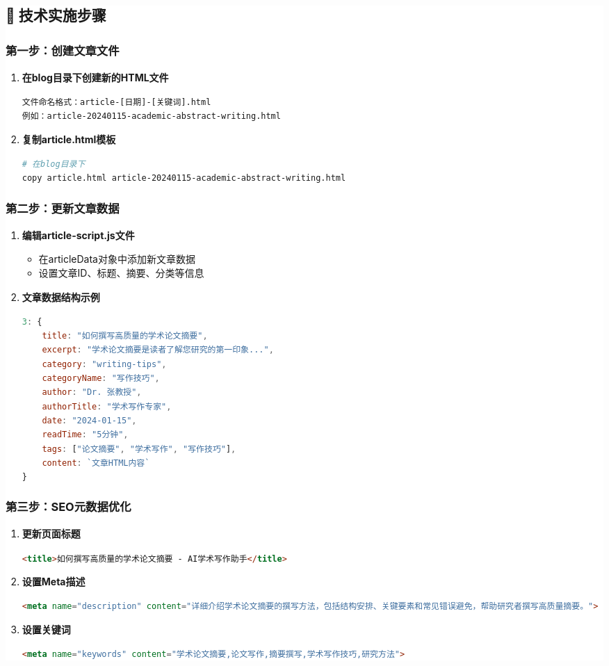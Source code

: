 ## 🔧 技术实施步骤

### 第一步：创建文章文件

1. **在blog目录下创建新的HTML文件**
   ```
   文件命名格式：article-[日期]-[关键词].html
   例如：article-20240115-academic-abstract-writing.html
   ```

2. **复制article.html模板**
   ```bash
   # 在blog目录下
   copy article.html article-20240115-academic-abstract-writing.html
   ```

### 第二步：更新文章数据

1. **编辑article-script.js文件**
   - 在articleData对象中添加新文章数据
   - 设置文章ID、标题、摘要、分类等信息

2. **文章数据结构示例**
   ```javascript
   3: {
       title: "如何撰写高质量的学术论文摘要",
       excerpt: "学术论文摘要是读者了解您研究的第一印象...",
       category: "writing-tips",
       categoryName: "写作技巧",
       author: "Dr. 张教授",
       authorTitle: "学术写作专家",
       date: "2024-01-15",
       readTime: "5分钟",
       tags: ["论文摘要", "学术写作", "写作技巧"],
       content: `文章HTML内容`
   }
   ```

### 第三步：SEO元数据优化

1. **更新页面标题**
   ```html
   <title>如何撰写高质量的学术论文摘要 - AI学术写作助手</title>
   ```

2. **设置Meta描述**
   ```html
   <meta name="description" content="详细介绍学术论文摘要的撰写方法，包括结构安排、关键要素和常见错误避免，帮助研究者撰写高质量摘要。">
   ```

3. **设置关键词**
   ```html
   <meta name="keywords" content="学术论文摘要,论文写作,摘要撰写,学术写作技巧,研究方法">
   ```
